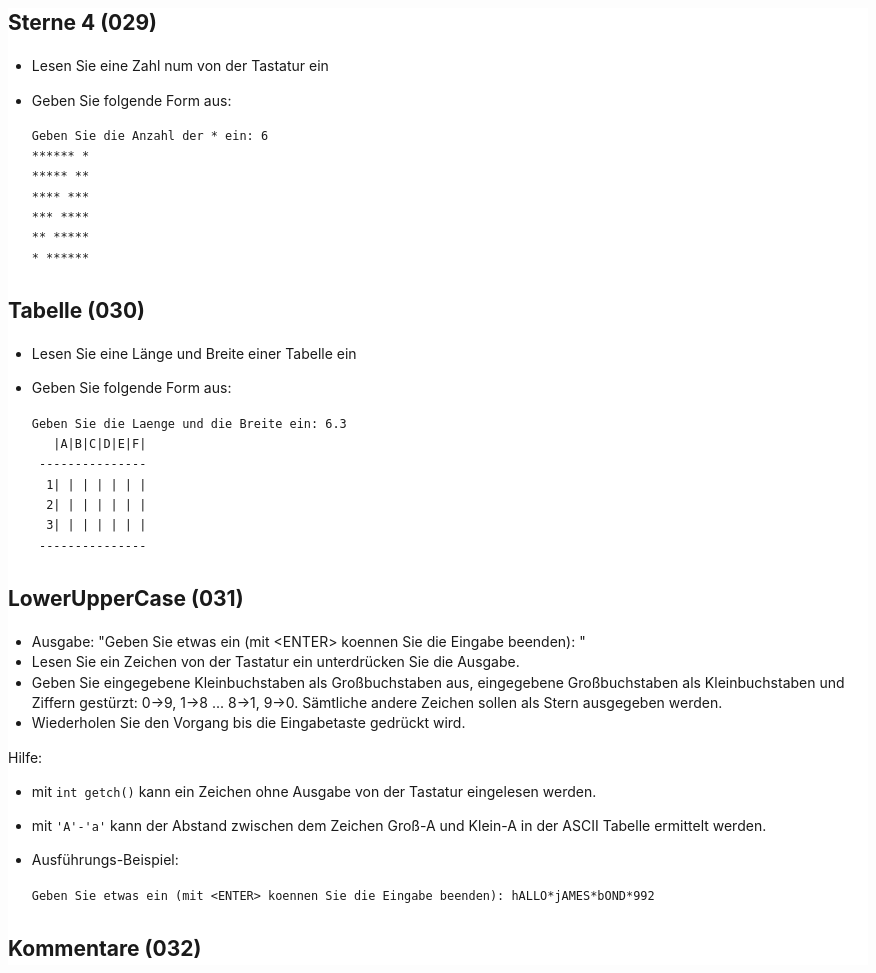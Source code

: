 ##  Sterne 4 (029)

- Lesen Sie eine Zahl num von der Tastatur ein

- Geben Sie folgende Form aus:

  ```
  Geben Sie die Anzahl der * ein: 6
  ****** *
  ***** **
  **** ***
  *** ****
  ** *****
  * ******
  ```

##  Tabelle (030)

- Lesen Sie eine Länge und Breite einer Tabelle ein

- Geben Sie folgende Form aus:

  ```
  Geben Sie die Laenge und die Breite ein: 6.3
     |A|B|C|D|E|F|
   ---------------
    1| | | | | | |
    2| | | | | | |
    3| | | | | | |
   ---------------
  ```


##  LowerUpperCase (031)

- Ausgabe: "Geben Sie etwas ein (mit \<ENTER\> koennen Sie die Eingabe beenden): "
- Lesen Sie ein Zeichen von der Tastatur ein unterdrücken Sie die Ausgabe.
- Geben Sie eingegebene Kleinbuchstaben als Großbuchstaben aus, eingegebene Großbuchstaben als Kleinbuchstaben und Ziffern gestürzt:
  0->9, 1->8 ... 8->1, 9->0. Sämtliche andere Zeichen sollen als Stern ausgegeben werden.
- Wiederholen Sie den Vorgang bis die Eingabetaste gedrückt wird.

Hilfe:

- mit `int getch()` kann ein Zeichen ohne Ausgabe von der Tastatur eingelesen werden.

- mit `'A'-'a'` kann der Abstand zwischen dem Zeichen Groß-A und Klein-A in der ASCII Tabelle ermittelt werden.

- Ausführungs-Beispiel:

  ```
  Geben Sie etwas ein (mit <ENTER> koennen Sie die Eingabe beenden): hALLO*jAMES*bOND*992
  ```

##  Kommentare (032)
